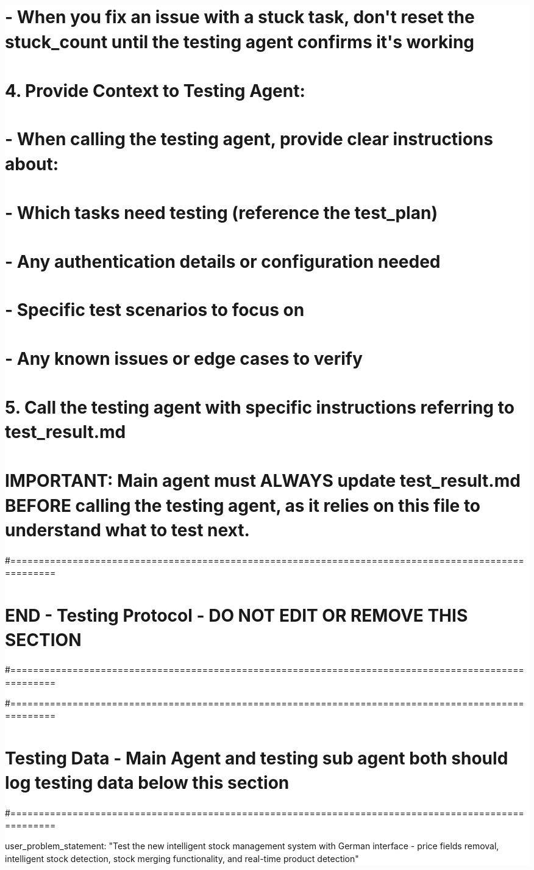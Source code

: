 #    - When you fix an issue with a stuck task, don't reset the stuck_count until the testing agent confirms it's working
#
# 4. Provide Context to Testing Agent:
#    - When calling the testing agent, provide clear instructions about:
#      - Which tasks need testing (reference the test_plan)
#      - Any authentication details or configuration needed
#      - Specific test scenarios to focus on
#      - Any known issues or edge cases to verify
#
# 5. Call the testing agent with specific instructions referring to test_result.md
#
# IMPORTANT: Main agent must ALWAYS update test_result.md BEFORE calling the testing agent, as it relies on this file to understand what to test next.

#====================================================================================================
# END - Testing Protocol - DO NOT EDIT OR REMOVE THIS SECTION
#====================================================================================================



#====================================================================================================
# Testing Data - Main Agent and testing sub agent both should log testing data below this section
#====================================================================================================

user_problem_statement: "Test the new intelligent stock management system with German interface - price fields removal, intelligent stock detection, stock merging functionality, and real-time product detection"
